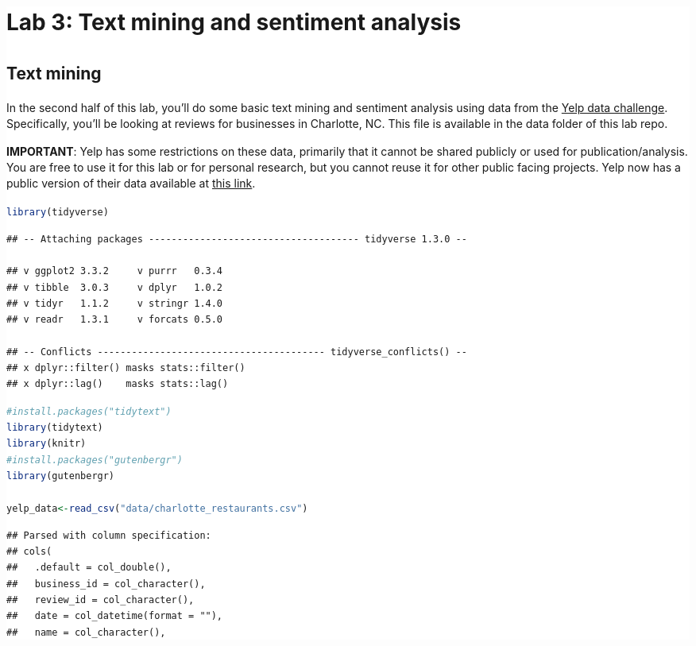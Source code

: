 Lab 3: Text mining and sentiment analysis
================

## Text mining

In the second half of this lab, you’ll do some basic text mining and
sentiment analysis using data from the [Yelp data
challenge](https://www.yelp.com/dataset/challenge/winners).
Specifically, you’ll be looking at reviews for businesses in Charlotte,
NC. This file is available in the data folder of this lab repo.

**IMPORTANT**: Yelp has some restrictions on these data, primarily that
it cannot be shared publicly or used for publication/analysis. You are
free to use it for this lab or for personal research, but you cannot
reuse it for other public facing projects. Yelp now has a public version
of their data available at [this link](https://www.yelp.com/dataset).

``` r
library(tidyverse)
```

    ## -- Attaching packages ------------------------------------- tidyverse 1.3.0 --

    ## v ggplot2 3.3.2     v purrr   0.3.4
    ## v tibble  3.0.3     v dplyr   1.0.2
    ## v tidyr   1.1.2     v stringr 1.4.0
    ## v readr   1.3.1     v forcats 0.5.0

    ## -- Conflicts ---------------------------------------- tidyverse_conflicts() --
    ## x dplyr::filter() masks stats::filter()
    ## x dplyr::lag()    masks stats::lag()

``` r
#install.packages("tidytext")
library(tidytext)
library(knitr)
#install.packages("gutenbergr")
library(gutenbergr)

yelp_data<-read_csv("data/charlotte_restaurants.csv")
```

    ## Parsed with column specification:
    ## cols(
    ##   .default = col_double(),
    ##   business_id = col_character(),
    ##   review_id = col_character(),
    ##   date = col_datetime(format = ""),
    ##   name = col_character(),